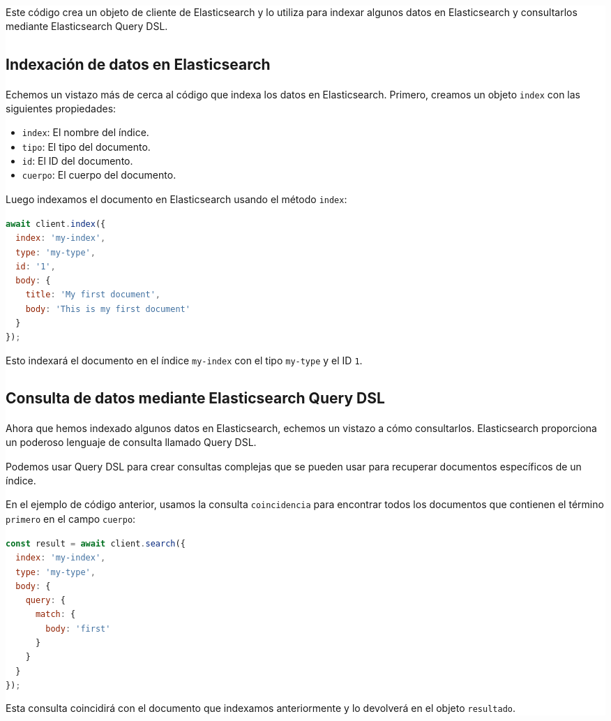 Este código crea un objeto de cliente de Elasticsearch y lo utiliza para indexar algunos datos en Elasticsearch y consultarlos mediante Elasticsearch Query DSL.

## Indexación de datos en Elasticsearch

Echemos un vistazo más de cerca al código que indexa los datos en Elasticsearch. Primero, creamos un objeto `index` con las siguientes propiedades:

- `index`: El nombre del índice.
- `tipo`: El tipo del documento.
- `id`: El ID del documento.
- `cuerpo`: El cuerpo del documento.

Luego indexamos el documento en Elasticsearch usando el método `index`:

```javascript
await client.index({
  index: 'my-index',
  type: 'my-type',
  id: '1',
  body: {
    title: 'My first document',
    body: 'This is my first document'
  }
});
```

Esto indexará el documento en el índice `my-index` con el tipo `my-type` y el ID `1`.

## Consulta de datos mediante Elasticsearch Query DSL

Ahora que hemos indexado algunos datos en Elasticsearch, echemos un vistazo a cómo consultarlos. Elasticsearch proporciona un poderoso lenguaje de consulta llamado Query DSL.

Podemos usar Query DSL para crear consultas complejas que se pueden usar para recuperar documentos específicos de un índice.

En el ejemplo de código anterior, usamos la consulta `coincidencia` para encontrar todos los documentos que contienen el término `primero` en el campo `cuerpo`:

```javascript
const result = await client.search({
  index: 'my-index',
  type: 'my-type',
  body: {
    query: {
      match: {
        body: 'first'
      }
    }
  }
});
```

Esta consulta coincidirá con el documento que indexamos anteriormente y lo devolverá en el objeto `resultado`.
